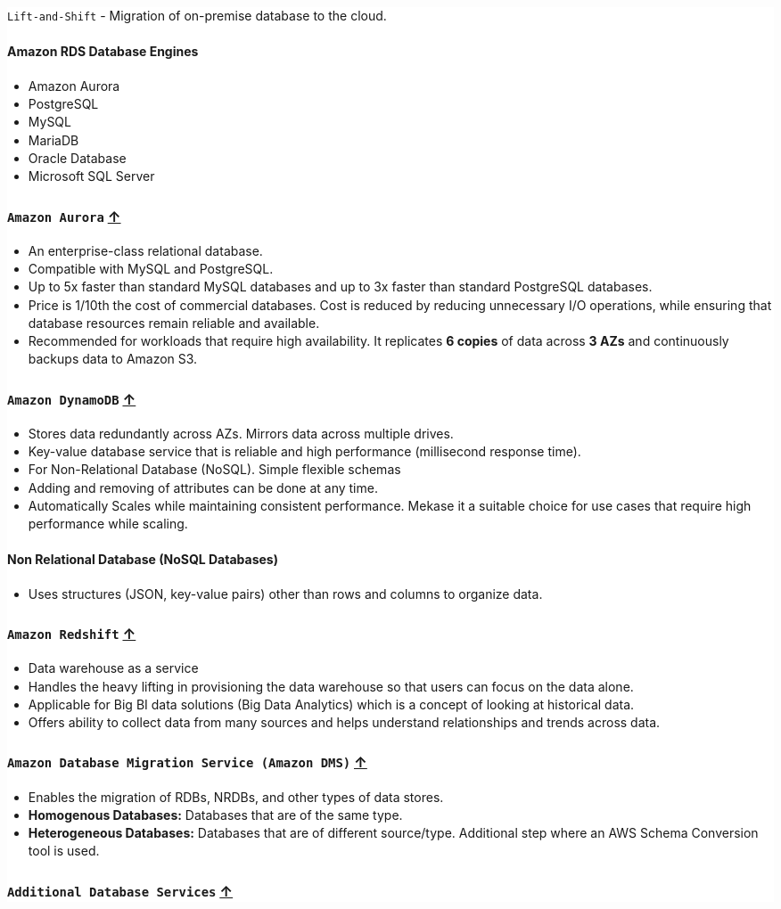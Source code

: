 `Lift-and-Shift` - Migration of on-premise database to the cloud.

#### Amazon RDS Database Engines
- Amazon Aurora
- PostgreSQL
- MySQL
- MariaDB
- Oracle Database
- Microsoft SQL Server

### `Amazon Aurora` [↑](#aws-practitioner-essentials)
- An enterprise-class relational database.
- Compatible with MySQL and PostgreSQL.
- Up to 5x faster than standard MySQL databases and up to 3x faster than standard 
  PostgreSQL databases.
- Price is 1/10th the cost of commercial databases. Cost is reduced by reducing unnecessary I/O 
  operations, while ensuring that database resources remain reliable and available.
- Recommended for workloads that require high availability. It replicates **6 copies** of data 
  across **3 AZs** and continuously backups data to Amazon S3.

### `Amazon DynamoDB` [↑](#aws-practitioner-essentials)
- Stores data redundantly across AZs. Mirrors data across multiple drives.
- Key-value database service that is reliable and high performance (millisecond response time).
- For Non-Relational Database (NoSQL). Simple flexible schemas
- Adding and removing of attributes can be done at any time.
- Automatically Scales while maintaining consistent performance. Mekase it a suitable choice for 
  use cases that require high performance while scaling.

#### Non Relational Database (NoSQL Databases)
- Uses structures (JSON, key-value pairs) other than rows and columns to organize data.

### `Amazon Redshift` [↑](#aws-practitioner-essentials)
- Data warehouse as a service
- Handles the heavy lifting in provisioning the data warehouse so that users can focus on the 
  data alone.
- Applicable for Big BI data solutions (Big Data Analytics) which is a concept of looking at 
  historical data.
- Offers ability to collect data from many sources and helps understand relationships and trends 
  across data.

### `Amazon Database Migration Service (Amazon DMS)` [↑](#aws-practitioner-essentials)
- Enables the migration of RDBs, NRDBs, and other types of data stores.
- **Homogenous Databases:** Databases that are of the same type.
- **Heterogeneous Databases:** Databases that are of different source/type. Additional step 
  where an AWS Schema Conversion tool is used.

### `Additional Database Services` [↑](#aws-practitioner-essentials)
